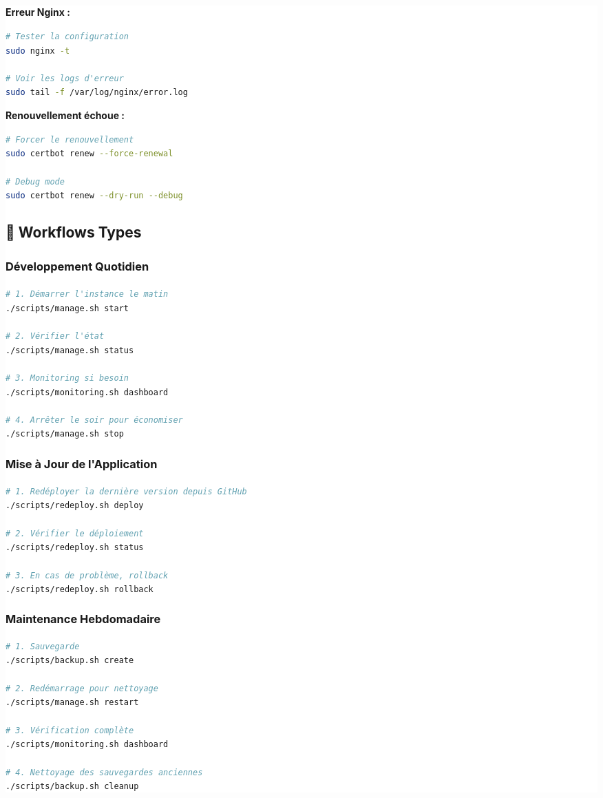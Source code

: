 **Erreur Nginx :**
```bash
# Tester la configuration
sudo nginx -t

# Voir les logs d'erreur
sudo tail -f /var/log/nginx/error.log
```

**Renouvellement échoue :**
```bash
# Forcer le renouvellement
sudo certbot renew --force-renewal

# Debug mode
sudo certbot renew --dry-run --debug
```

## 🔄 Workflows Types

### Développement Quotidien
```bash
# 1. Démarrer l'instance le matin
./scripts/manage.sh start

# 2. Vérifier l'état
./scripts/manage.sh status

# 3. Monitoring si besoin
./scripts/monitoring.sh dashboard

# 4. Arrêter le soir pour économiser
./scripts/manage.sh stop
```

### Mise à Jour de l'Application
```bash
# 1. Redéployer la dernière version depuis GitHub
./scripts/redeploy.sh deploy

# 2. Vérifier le déploiement
./scripts/redeploy.sh status

# 3. En cas de problème, rollback
./scripts/redeploy.sh rollback
```

### Maintenance Hebdomadaire
```bash
# 1. Sauvegarde
./scripts/backup.sh create

# 2. Redémarrage pour nettoyage
./scripts/manage.sh restart

# 3. Vérification complète
./scripts/monitoring.sh dashboard

# 4. Nettoyage des sauvegardes anciennes
./scripts/backup.sh cleanup
```
